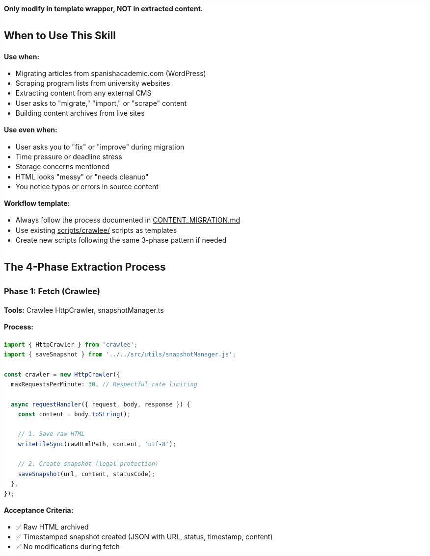 **Only modify in template wrapper, NOT in extracted content.**

## When to Use This Skill

**Use when:**
- Migrating articles from spanishacademic.com (WordPress)
- Scraping program lists from university websites
- Extracting content from any external CMS
- User asks to "migrate," "import," or "scrape" content
- Building content archives from live sites

**Use even when:**
- User asks you to "fix" or "improve" during migration
- Time pressure or deadline stress
- Storage concerns mentioned
- HTML looks "messy" or "needs cleanup"
- You notice typos or errors in source content

**Workflow template:**
- Always follow the process documented in [CONTENT_MIGRATION.md](../../docs/CONTENT_MIGRATION.md)
- Use existing [scripts/crawlee/](../../scripts/crawlee/) scripts as templates
- Create new scripts following the same 3-phase pattern if needed

## The 4-Phase Extraction Process

### Phase 1: Fetch (Crawlee)

**Tools:** Crawlee HttpCrawler, snapshotManager.ts

**Process:**
```typescript
import { HttpCrawler } from 'crawlee';
import { saveSnapshot } from '../../src/utils/snapshotManager.js';

const crawler = new HttpCrawler({
  maxRequestsPerMinute: 30, // Respectful rate limiting

  async requestHandler({ request, body, response }) {
    const content = body.toString();

    // 1. Save raw HTML
    writeFileSync(rawHtmlPath, content, 'utf-8');

    // 2. Create snapshot (legal protection)
    saveSnapshot(url, content, statusCode);
  },
});
```

**Acceptance Criteria:**
- ✅ Raw HTML archived
- ✅ Timestamped snapshot created (JSON with URL, status, timestamp, content)
- ✅ No modifications during fetch

